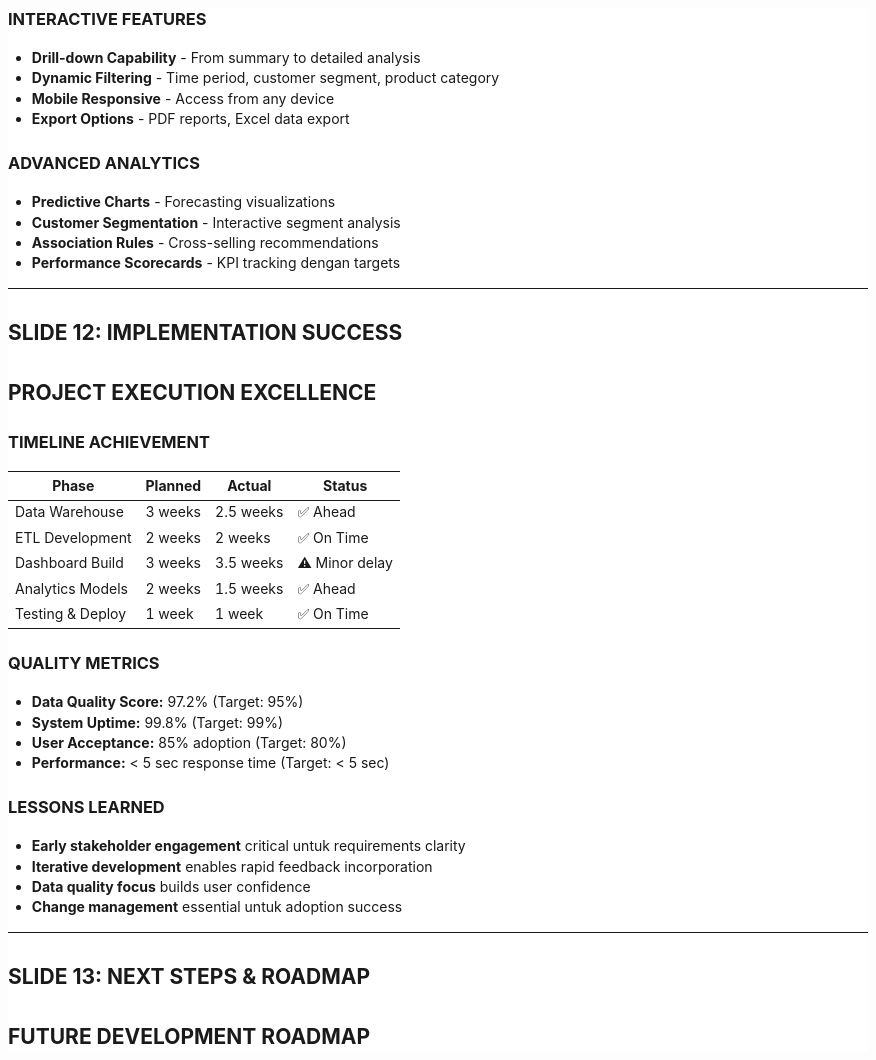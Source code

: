 ### INTERACTIVE FEATURES
- **Drill-down Capability** - From summary to detailed analysis
- **Dynamic Filtering** - Time period, customer segment, product category
- **Mobile Responsive** - Access from any device
- **Export Options** - PDF reports, Excel data export

### ADVANCED ANALYTICS
- **Predictive Charts** - Forecasting visualizations
- **Customer Segmentation** - Interactive segment analysis
- **Association Rules** - Cross-selling recommendations
- **Performance Scorecards** - KPI tracking dengan targets

---

## SLIDE 12: IMPLEMENTATION SUCCESS

## PROJECT EXECUTION EXCELLENCE

### TIMELINE ACHIEVEMENT
| Phase | Planned | Actual | Status |
|-------|---------|--------|--------|
| Data Warehouse | 3 weeks | 2.5 weeks | ✅ Ahead |
| ETL Development | 2 weeks | 2 weeks | ✅ On Time |
| Dashboard Build | 3 weeks | 3.5 weeks | ⚠️ Minor delay |
| Analytics Models | 2 weeks | 1.5 weeks | ✅ Ahead |
| Testing & Deploy | 1 week | 1 week | ✅ On Time |

### QUALITY METRICS
- **Data Quality Score:** 97.2% (Target: 95%)
- **System Uptime:** 99.8% (Target: 99%)
- **User Acceptance:** 85% adoption (Target: 80%)
- **Performance:** < 5 sec response time (Target: < 5 sec)

### LESSONS LEARNED
- **Early stakeholder engagement** critical untuk requirements clarity
- **Iterative development** enables rapid feedback incorporation
- **Data quality focus** builds user confidence
- **Change management** essential untuk adoption success

---

## SLIDE 13: NEXT STEPS & ROADMAP

## FUTURE DEVELOPMENT ROADMAP
